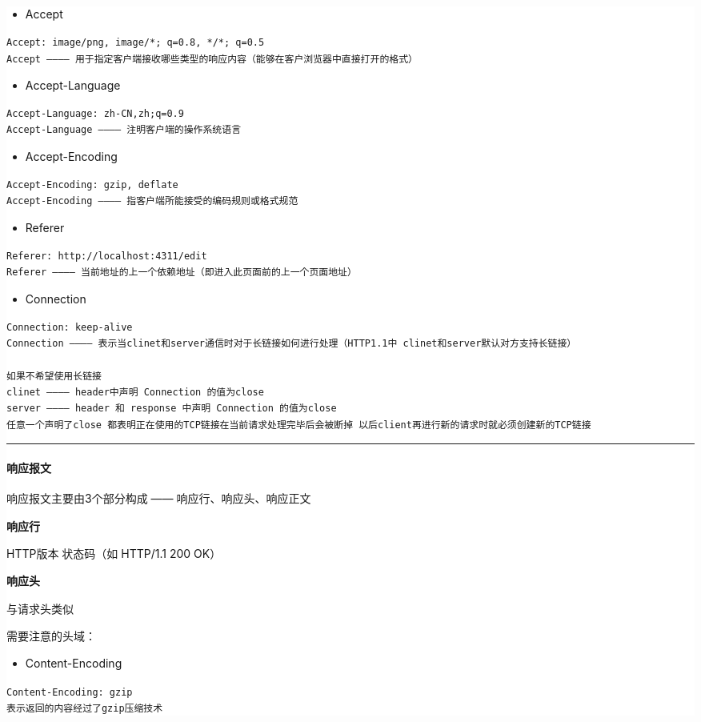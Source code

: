 - Accept

```
Accept: image/png, image/*; q=0.8, */*; q=0.5
Accept ———— 用于指定客户端接收哪些类型的响应内容（能够在客户浏览器中直接打开的格式）
```

- Accept-Language

```
Accept-Language: zh-CN,zh;q=0.9
Accept-Language ———— 注明客户端的操作系统语言
```

- Accept-Encoding

```
Accept-Encoding: gzip, deflate
Accept-Encoding ———— 指客户端所能接受的编码规则或格式规范
```

- Referer

```
Referer: http://localhost:4311/edit
Referer ———— 当前地址的上一个依赖地址（即进入此页面前的上一个页面地址）
```

- Connection

```
Connection: keep-alive
Connection ———— 表示当clinet和server通信时对于长链接如何进行处理（HTTP1.1中 clinet和server默认对方支持长链接）

如果不希望使用长链接
clinet ———— header中声明 Connection 的值为close 
server ———— header 和 response 中声明 Connection 的值为close
任意一个声明了close 都表明正在使用的TCP链接在当前请求处理完毕后会被断掉 以后client再进行新的请求时就必须创建新的TCP链接
```



---

#### 响应报文

响应报文主要由3个部分构成 —— 响应行、响应头、响应正文

**响应行**

HTTP版本 状态码（如 HTTP/1.1 200 OK）

**响应头**

与请求头类似

需要注意的头域：

- Content-Encoding

```
Content-Encoding: gzip
表示返回的内容经过了gzip压缩技术
```
